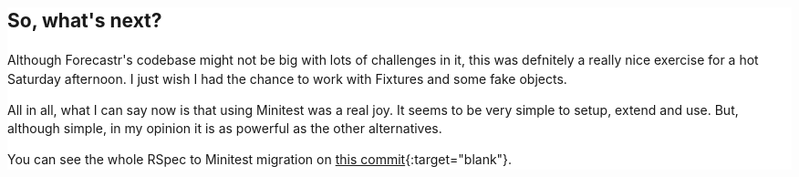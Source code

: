 ## So, what's next?

Although Forecastr's codebase might not be big with lots of challenges in it, this was defnitely
a really nice exercise for a hot Saturday afternoon. I just wish I had the chance to work
with Fixtures and some fake objects. 

All in all, what I can say now is that using Minitest was a real joy. It seems to be 
very simple to setup, extend and use. But, although simple, in my opinion it is 
as powerful as the other alternatives. 

You can see the whole RSpec to Minitest migration on [this commit](https://github.com/fteem/forecastr/commit/39264e419dc932f4562d622a293d920634218af6){:target="blank"}.
